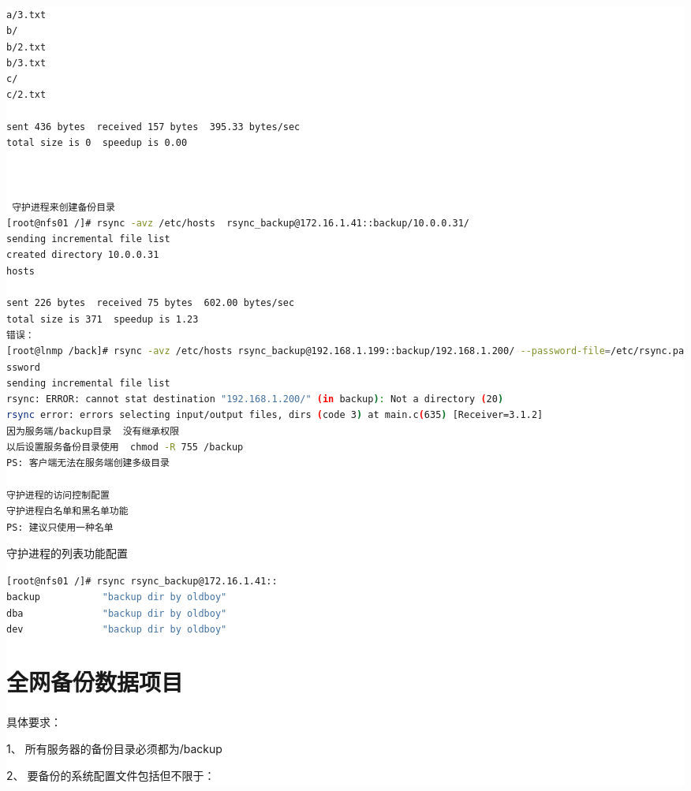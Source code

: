 ```bash
a/3.txt
b/
b/2.txt
b/3.txt
c/
c/2.txt

sent 436 bytes  received 157 bytes  395.33 bytes/sec
total size is 0  speedup is 0.00



 守护进程来创建备份目录
[root@nfs01 /]# rsync -avz /etc/hosts  rsync_backup@172.16.1.41::backup/10.0.0.31/ 
sending incremental file list
created directory 10.0.0.31
hosts

sent 226 bytes  received 75 bytes  602.00 bytes/sec
total size is 371  speedup is 1.23
错误：
[root@lnmp /back]# rsync -avz /etc/hosts rsync_backup@192.168.1.199::backup/192.168.1.200/ --password-file=/etc/rsync.password
sending incremental file list
rsync: ERROR: cannot stat destination "192.168.1.200/" (in backup): Not a directory (20)
rsync error: errors selecting input/output files, dirs (code 3) at main.c(635) [Receiver=3.1.2]
因为服务端/backup目录  没有继承权限
以后设置服务备份目录使用  chmod -R 755 /backup
PS: 客户端无法在服务端创建多级目录

守护进程的访问控制配置
守护进程白名单和黑名单功能
PS: 建议只使用一种名单
```

守护进程的列表功能配置

```bash
[root@nfs01 /]# rsync rsync_backup@172.16.1.41::
backup         	 "backup dir by oldboy"
dba            	 "backup dir by oldboy"
dev            	 "backup dir by oldboy"
```

# 全网备份数据项目

具体要求：

1、 所有服务器的备份目录必须都为/backup

2、 要备份的系统配置文件包括但不限于：
